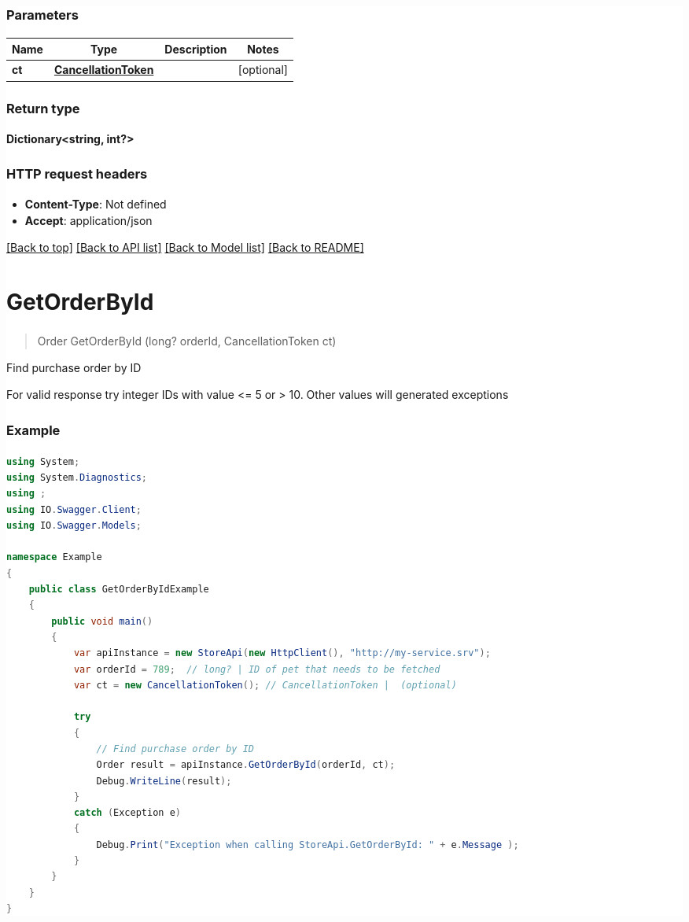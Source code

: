 ### Parameters

Name | Type | Description  | Notes
------------- | ------------- | ------------- | -------------
 **ct** | [**CancellationToken**](.md)|  | [optional] 

### Return type

**Dictionary<string, int?>**

### HTTP request headers

 - **Content-Type**: Not defined
 - **Accept**: application/json

[[Back to top]](#) [[Back to API list]](../README.md#documentation-for-api-endpoints) [[Back to Model list]](../README.md#documentation-for-models) [[Back to README]](../README.md)

<a name="getorderbyid"></a>
# **GetOrderById**
> Order GetOrderById (long? orderId, CancellationToken ct)

Find purchase order by ID

For valid response try integer IDs with value <= 5 or > 10. Other values will generated exceptions

### Example
```csharp
using System;
using System.Diagnostics;
using ;
using IO.Swagger.Client;
using IO.Swagger.Models;

namespace Example
{
    public class GetOrderByIdExample
    {
        public void main()
        {
            var apiInstance = new StoreApi(new HttpClient(), "http://my-service.srv");
            var orderId = 789;  // long? | ID of pet that needs to be fetched
            var ct = new CancellationToken(); // CancellationToken |  (optional) 

            try
            {
                // Find purchase order by ID
                Order result = apiInstance.GetOrderById(orderId, ct);
                Debug.WriteLine(result);
            }
            catch (Exception e)
            {
                Debug.Print("Exception when calling StoreApi.GetOrderById: " + e.Message );
            }
        }
    }
}
```
